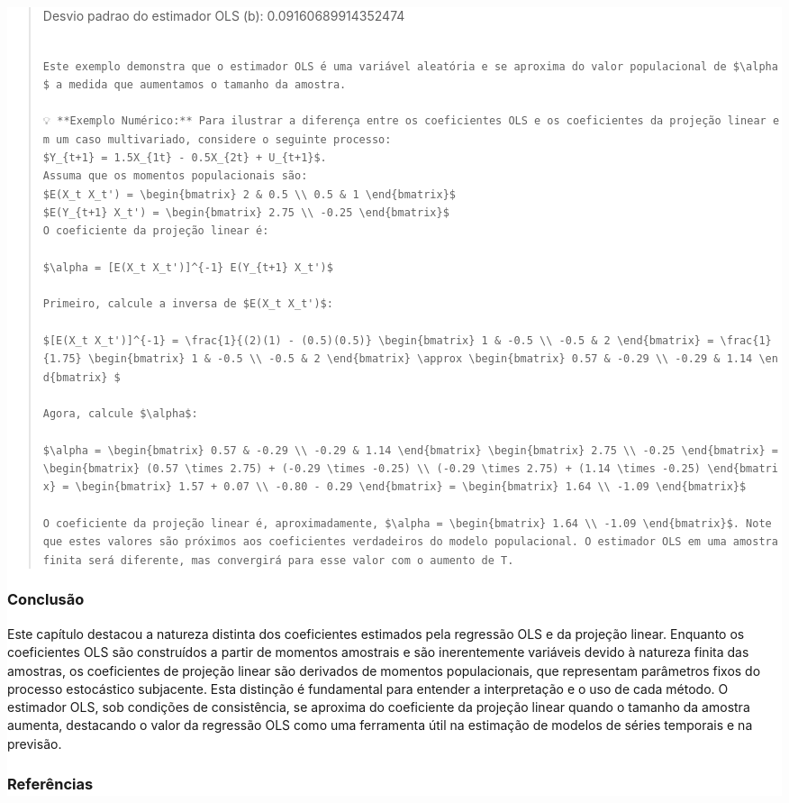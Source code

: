 > Desvio padrao do estimador OLS (b): 0.09160689914352474
> ```
>
> Este exemplo demonstra que o estimador OLS é uma variável aleatória e se aproxima do valor populacional de $\alpha$ a medida que aumentamos o tamanho da amostra.
>
> 💡 **Exemplo Numérico:** Para ilustrar a diferença entre os coeficientes OLS e os coeficientes da projeção linear em um caso multivariado, considere o seguinte processo:
> $Y_{t+1} = 1.5X_{1t} - 0.5X_{2t} + U_{t+1}$.
> Assuma que os momentos populacionais são:
> $E(X_t X_t') = \begin{bmatrix} 2 & 0.5 \\ 0.5 & 1 \end{bmatrix}$
> $E(Y_{t+1} X_t') = \begin{bmatrix} 2.75 \\ -0.25 \end{bmatrix}$
> O coeficiente da projeção linear é:
>
> $\alpha = [E(X_t X_t')]^{-1} E(Y_{t+1} X_t')$
>
> Primeiro, calcule a inversa de $E(X_t X_t')$:
>
> $[E(X_t X_t')]^{-1} = \frac{1}{(2)(1) - (0.5)(0.5)} \begin{bmatrix} 1 & -0.5 \\ -0.5 & 2 \end{bmatrix} = \frac{1}{1.75} \begin{bmatrix} 1 & -0.5 \\ -0.5 & 2 \end{bmatrix} \approx \begin{bmatrix} 0.57 & -0.29 \\ -0.29 & 1.14 \end{bmatrix} $
>
> Agora, calcule $\alpha$:
>
> $\alpha = \begin{bmatrix} 0.57 & -0.29 \\ -0.29 & 1.14 \end{bmatrix} \begin{bmatrix} 2.75 \\ -0.25 \end{bmatrix} = \begin{bmatrix} (0.57 \times 2.75) + (-0.29 \times -0.25) \\ (-0.29 \times 2.75) + (1.14 \times -0.25) \end{bmatrix} = \begin{bmatrix} 1.57 + 0.07 \\ -0.80 - 0.29 \end{bmatrix} = \begin{bmatrix} 1.64 \\ -1.09 \end{bmatrix}$
>
> O coeficiente da projeção linear é, aproximadamente, $\alpha = \begin{bmatrix} 1.64 \\ -1.09 \end{bmatrix}$. Note que estes valores são próximos aos coeficientes verdadeiros do modelo populacional. O estimador OLS em uma amostra finita será diferente, mas convergirá para esse valor com o aumento de T.

### Conclusão

Este capítulo destacou a natureza distinta dos coeficientes estimados pela regressão OLS e da projeção linear. Enquanto os coeficientes OLS são construídos a partir de momentos amostrais e são inerentemente variáveis devido à natureza finita das amostras, os coeficientes de projeção linear são derivados de momentos populacionais, que representam parâmetros fixos do processo estocástico subjacente. Esta distinção é fundamental para entender a interpretação e o uso de cada método. O estimador OLS, sob condições de consistência, se aproxima do coeficiente da projeção linear quando o tamanho da amostra aumenta, destacando o valor da regressão OLS como uma ferramenta útil na estimação de modelos de séries temporais e na previsão.

### Referências

[^4.1.9]: A projeção linear é definida como a melhor aproximação linear de uma variável aleatória em termos de outra.
[^4.1.13]: A fórmula para o coeficiente de projeção linear $\alpha$ é dada por  $\alpha' = E(Y_{t+1} X_t') [E(X_t X_t')]^{-1}$.
[^4.1.18]: O estimador OLS é dado por $b = \left( \sum_{t=1}^T x_t x_t' \right)^{-1} \sum_{t=1}^T x_t y_{t+1}$.
[^4.1.19]: A formula para b pode ser escrita como $b = \left[ \left( \frac{1}{T} \right) \sum_{t=1}^T x_t x_t' \right]^{-1} \left[ \left( \frac{1}{T} \right) \sum_{t=1}^T x_t y_{t+1} \right]$.
[^4.1.20]: Em condições de estacionariedade e ergodicidade, os momentos amostrais convergem para os momentos populacionais e o estimador OLS converge para o coeficiente de projeção linear.

